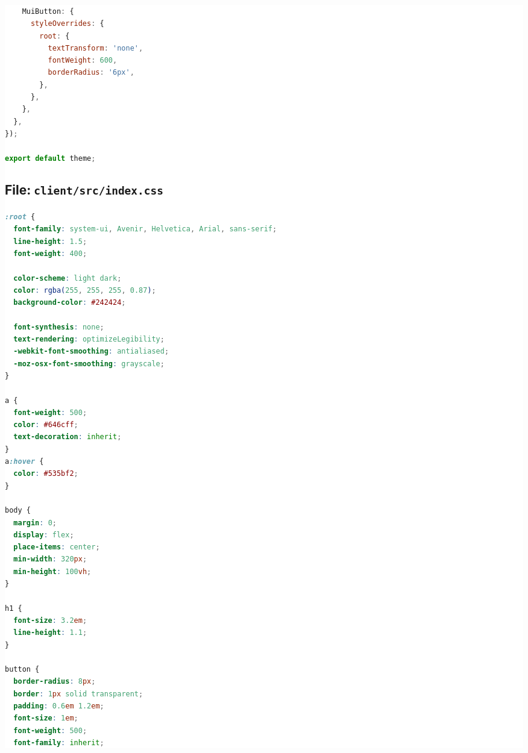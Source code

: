 ```js
    MuiButton: {
      styleOverrides: {
        root: {
          textTransform: 'none',
          fontWeight: 600,
          borderRadius: '6px',
        },
      },
    },
  },
});

export default theme;

```

## File: `client/src/index.css`

```css
:root {
  font-family: system-ui, Avenir, Helvetica, Arial, sans-serif;
  line-height: 1.5;
  font-weight: 400;

  color-scheme: light dark;
  color: rgba(255, 255, 255, 0.87);
  background-color: #242424;

  font-synthesis: none;
  text-rendering: optimizeLegibility;
  -webkit-font-smoothing: antialiased;
  -moz-osx-font-smoothing: grayscale;
}

a {
  font-weight: 500;
  color: #646cff;
  text-decoration: inherit;
}
a:hover {
  color: #535bf2;
}

body {
  margin: 0;
  display: flex;
  place-items: center;
  min-width: 320px;
  min-height: 100vh;
}

h1 {
  font-size: 3.2em;
  line-height: 1.1;
}

button {
  border-radius: 8px;
  border: 1px solid transparent;
  padding: 0.6em 1.2em;
  font-size: 1em;
  font-weight: 500;
  font-family: inherit;
```